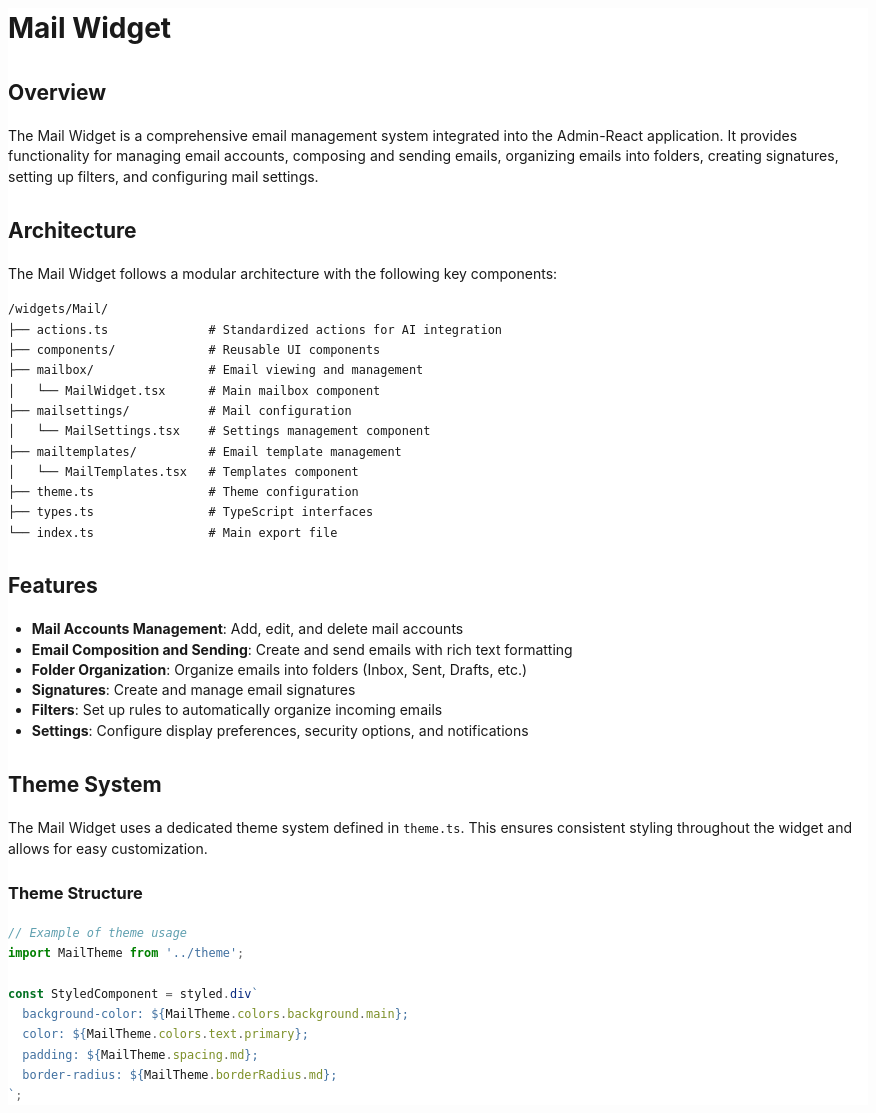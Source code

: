 # Mail Widget

## Overview

The Mail Widget is a comprehensive email management system integrated into the Admin-React application. It provides functionality for managing email accounts, composing and sending emails, organizing emails into folders, creating signatures, setting up filters, and configuring mail settings.

## Architecture

The Mail Widget follows a modular architecture with the following key components:

```
/widgets/Mail/
├── actions.ts              # Standardized actions for AI integration
├── components/             # Reusable UI components
├── mailbox/                # Email viewing and management
│   └── MailWidget.tsx      # Main mailbox component
├── mailsettings/           # Mail configuration
│   └── MailSettings.tsx    # Settings management component
├── mailtemplates/          # Email template management
│   └── MailTemplates.tsx   # Templates component
├── theme.ts                # Theme configuration
├── types.ts                # TypeScript interfaces
└── index.ts                # Main export file
```

## Features

- **Mail Accounts Management**: Add, edit, and delete mail accounts
- **Email Composition and Sending**: Create and send emails with rich text formatting
- **Folder Organization**: Organize emails into folders (Inbox, Sent, Drafts, etc.)
- **Signatures**: Create and manage email signatures
- **Filters**: Set up rules to automatically organize incoming emails
- **Settings**: Configure display preferences, security options, and notifications

## Theme System

The Mail Widget uses a dedicated theme system defined in `theme.ts`. This ensures consistent styling throughout the widget and allows for easy customization.

### Theme Structure

```typescript
// Example of theme usage
import MailTheme from '../theme';

const StyledComponent = styled.div`
  background-color: ${MailTheme.colors.background.main};
  color: ${MailTheme.colors.text.primary};
  padding: ${MailTheme.spacing.md};
  border-radius: ${MailTheme.borderRadius.md};
`;
```
